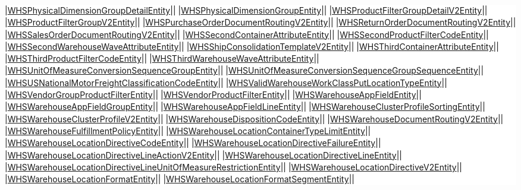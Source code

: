 |[WHSPhysicalDimensionGroupDetailEntity](WHSPhysicalDimensionGroupDetailEntity.md)||
|[WHSPhysicalDimensionGroupEntity](WHSPhysicalDimensionGroupEntity.md)||
|[WHSProductFilterGroupDetailV2Entity](WHSProductFilterGroupDetailV2Entity.md)||
|[WHSProductFilterGroupV2Entity](WHSProductFilterGroupV2Entity.md)||
|[WHSPurchaseOrderDocumentRoutingV2Entity](WHSPurchaseOrderDocumentRoutingV2Entity.md)||
|[WHSReturnOrderDocumentRoutingV2Entity](WHSReturnOrderDocumentRoutingV2Entity.md)||
|[WHSSalesOrderDocumentRoutingV2Entity](WHSSalesOrderDocumentRoutingV2Entity.md)||
|[WHSSecondContainerAttributeEntity](WHSSecondContainerAttributeEntity.md)||
|[WHSSecondProductFilterCodeEntity](WHSSecondProductFilterCodeEntity.md)||
|[WHSSecondWarehouseWaveAttributeEntity](WHSSecondWarehouseWaveAttributeEntity.md)||
|[WHSShipConsolidationTemplateV2Entity](WHSShipConsolidationTemplateV2Entity.md)||
|[WHSThirdContainerAttributeEntity](WHSThirdContainerAttributeEntity.md)||
|[WHSThirdProductFilterCodeEntity](WHSThirdProductFilterCodeEntity.md)||
|[WHSThirdWarehouseWaveAttributeEntity](WHSThirdWarehouseWaveAttributeEntity.md)||
|[WHSUnitOfMeasureConversionSequenceGroupEntity](WHSUnitOfMeasureConversionSequenceGroupEntity.md)||
|[WHSUnitOfMeasureConversionSequenceGroupSequenceEntity](WHSUnitOfMeasureConversionSequenceGroupSequenceEntity.md)||
|[WHSUSNationalMotorFreightClassificationCodeEntity](WHSUSNationalMotorFreightClassificationCodeEntity.md)||
|[WHSValidWarehouseWorkClassPutLocationTypeEntity](WHSValidWarehouseWorkClassPutLocationTypeEntity.md)||
|[WHSVendorGroupProductFilterEntity](WHSVendorGroupProductFilterEntity.md)||
|[WHSVendorProductFilterEntity](WHSVendorProductFilterEntity.md)||
|[WHSWarehouseAppFieldEntity](WHSWarehouseAppFieldEntity.md)||
|[WHSWarehouseAppFieldGroupEntity](WHSWarehouseAppFieldGroupEntity.md)||
|[WHSWarehouseAppFieldLineEntity](WHSWarehouseAppFieldLineEntity.md)||
|[WHSWarehouseClusterProfileSortingEntity](WHSWarehouseClusterProfileSortingEntity.md)||
|[WHSWarehouseClusterProfileV2Entity](WHSWarehouseClusterProfileV2Entity.md)||
|[WHSWarehouseDispositionCodeEntity](WHSWarehouseDispositionCodeEntity.md)||
|[WHSWarehouseDocumentRoutingV2Entity](WHSWarehouseDocumentRoutingV2Entity.md)||
|[WHSWarehouseFulfillmentPolicyEntity](WHSWarehouseFulfillmentPolicyEntity.md)||
|[WHSWarehouseLocationContainerTypeLimitEntity](WHSWarehouseLocationContainerTypeLimitEntity.md)||
|[WHSWarehouseLocationDirectiveCodeEntity](WHSWarehouseLocationDirectiveCodeEntity.md)||
|[WHSWarehouseLocationDirectiveFailureEntity](WHSWarehouseLocationDirectiveFailureEntity.md)||
|[WHSWarehouseLocationDirectiveLineActionV2Entity](WHSWarehouseLocationDirectiveLineActionV2Entity.md)||
|[WHSWarehouseLocationDirectiveLineEntity](WHSWarehouseLocationDirectiveLineEntity.md)||
|[WHSWarehouseLocationDirectiveLineUnitOfMeasureRestrictionEntity](WHSWarehouseLocationDirectiveLineUnitOfMeasureRestrictionEntity.md)||
|[WHSWarehouseLocationDirectiveV2Entity](WHSWarehouseLocationDirectiveV2Entity.md)||
|[WHSWarehouseLocationFormatEntity](WHSWarehouseLocationFormatEntity.md)||
|[WHSWarehouseLocationFormatSegmentEntity](WHSWarehouseLocationFormatSegmentEntity.md)||